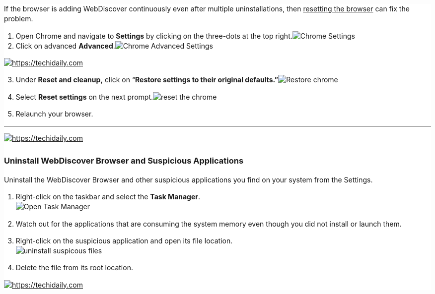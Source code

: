 If the browser is adding WebDiscover continuously even after multiple uninstallations, then [resetting the browser](https://tools.techidaily.com/malwarefox/products/) can fix the problem.

1. Open Chrome and navigate to **Settings** by clicking on the three-dots at the top right.![Chrome Settings](https://www.malwarefox.com/wp-content/uploads/2020/03/Chrome-Malware-Scanner-1.png)
2. Click on advanced **Advanced**.![Chrome Advanced Settings](https://www.malwarefox.com/wp-content/uploads/2020/05/Chrome-Malware-Scanner-2.png)


<a href="https://aligracehair.sjv.io/c/5597632/2135363/19272" target="_top" id="2135363">
  <img src="//a.impactradius-go.com/display-ad/19272-2135363" border="0" alt="https://techidaily.com" width="120" height="90"/>
</a>
<img height="0" width="0" src="https://aligracehair.sjv.io/i/5597632/2135363/19272" style="position:absolute;visibility:hidden;" border="0" />


3. Under **Reset and cleanup,** click on “**Restore settings to their original defaults.”**![Restore chrome](https://www.malwarefox.com/wp-content/uploads/2020/07/Restore-chrome.png)

4. Select **Reset settings** on the next prompt.![reset the chrome](https://www.malwarefox.com/wp-content/uploads/2020/07/reset-the-chrome.png)

5. Relaunch your browser.

---


<a href="https://aligracehair.sjv.io/c/5597632/2135398/19272" target="_top" id="2135398">
  <img src="//a.impactradius-go.com/display-ad/19272-2135398" border="0" alt="https://techidaily.com" width="250" height="90"/>
</a>
<img height="0" width="0" src="https://aligracehair.sjv.io/i/5597632/2135398/19272" style="position:absolute;visibility:hidden;" border="0" />


### **Uninstall WebDiscover Browser and Suspicious Applications**

Uninstall the WebDiscover Browser and other suspicious applications you find on your system from the Settings.

1. Right-click on the taskbar and select the **Task Manager**.  
![Open Task Manager](https://www.malwarefox.com/wp-content/uploads/2020/05/Open-Task-Manger.png)
2. Watch out for the applications that are consuming the system memory even though you did not install or launch them.

3. Right-click on the suspicious application and open its file location.  
![uninstall suspicous files](https://www.malwarefox.com/wp-content/uploads/2020/07/uninstall-suspicous-files.png)
4. Delete the file from its root location.


<a href="https://unicoeye.pxf.io/c/5597632/2148772/18498" target="_top" id="2148772">
  <img src="//a.impactradius-go.com/display-ad/18498-2148772" border="0" alt="https://techidaily.com" width="728" height="90"/>
</a>
<img height="0" width="0" src="https://unicoeye.pxf.io/i/5597632/2148772/18498" style="position:absolute;visibility:hidden;" border="0" />
